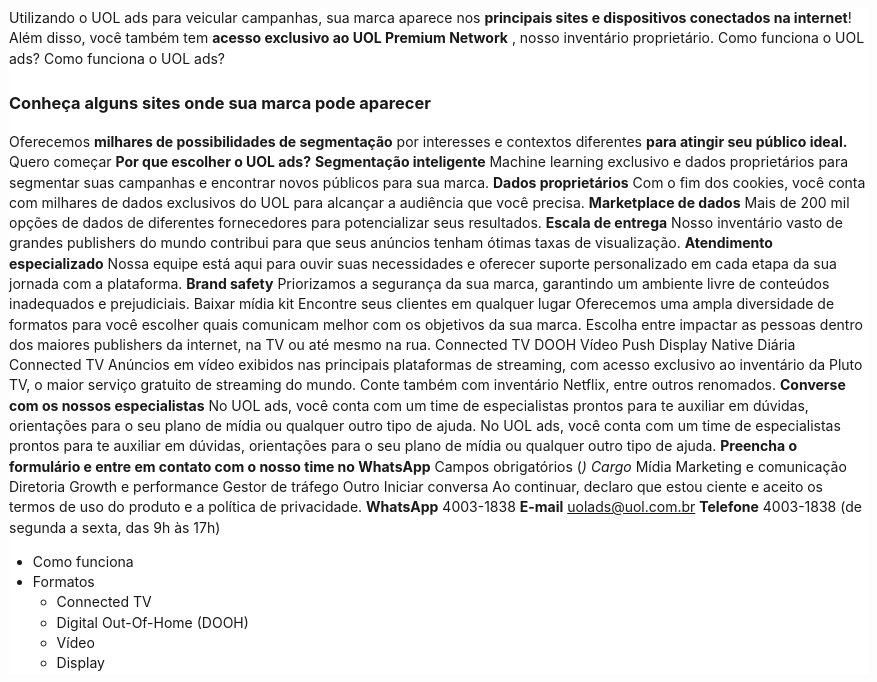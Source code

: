 Utilizando o UOL ads para veicular campanhas, sua marca aparece nos **principais sites e dispositivos conectados na internet**! Além disso, você também tem **acesso exclusivo ao UOL Premium Network** , nosso inventário proprietário. 
Como funciona o UOL ads? 
Como funciona o UOL ads? 
###  Conheça alguns sites onde sua marca pode aparecer 
Oferecemos **milhares de possibilidades de segmentação** por interesses e contextos diferentes **para atingir seu público ideal.**
Quero começar 
**Por que escolher o UOL ads?**
**Segmentação inteligente**
Machine learning exclusivo e dados proprietários para segmentar suas campanhas e encontrar novos públicos para sua marca.
**Dados proprietários**
Com o fim dos cookies, você conta com milhares de dados exclusivos do UOL para alcançar a audiência que você precisa.
**Marketplace de dados**
Mais de 200 mil opções de dados de diferentes fornecedores para potencializar seus resultados.
**Escala de entrega**
Nosso inventário vasto de grandes publishers do mundo contribui para que seus anúncios tenham ótimas taxas de visualização.
**Atendimento especializado**
Nossa equipe está aqui para ouvir suas necessidades e oferecer suporte personalizado em cada etapa da sua jornada com a plataforma.
**Brand safety**
Priorizamos a segurança da sua marca, garantindo um ambiente livre de conteúdos inadequados e prejudiciais.
Baixar mídia kit 
Encontre seus clientes em qualquer lugar 
Oferecemos uma ampla diversidade de formatos para você escolher quais comunicam melhor com os objetivos da sua marca. Escolha entre impactar as pessoas dentro dos maiores publishers da internet, na TV ou até mesmo na rua. 
Connected TV
DOOH
Vídeo
Push
Display
Native
Diária
Connected TV 
Anúncios em vídeo exibidos nas principais plataformas de streaming, com acesso exclusivo ao inventário da Pluto TV, o maior serviço gratuito de streaming do mundo. Conte também com inventário Netflix, entre outros renomados.
**Converse com os nossos especialistas**
No UOL ads, você conta com um time de especialistas prontos para te auxiliar em dúvidas, orientações para o seu plano de mídia ou qualquer outro tipo de ajuda. 
No UOL ads, você conta com um time de especialistas prontos para te auxiliar em dúvidas, orientações para o seu plano de mídia ou qualquer outro tipo de ajuda. 
**Preencha o formulário e entre em contato com o nosso time no WhatsApp**
Campos obrigatórios (*) 
Cargo*  Mídia Marketing e comunicação Diretoria Growth e performance Gestor de tráfego Outro
Iniciar conversa 
Ao continuar, declaro que estou ciente e aceito os  termos de uso do produto  e a  política de privacidade. 
**WhatsApp** 4003-1838 
**E-mail** uolads@uol.com.br 
**Telefone** 4003-1838 (de segunda a sexta, das 9h às 17h)
  * Como funciona 
  * Formatos
    * Connected TV 
    * Digital Out-Of-Home (DOOH) 
    * Vídeo 
    * Display 